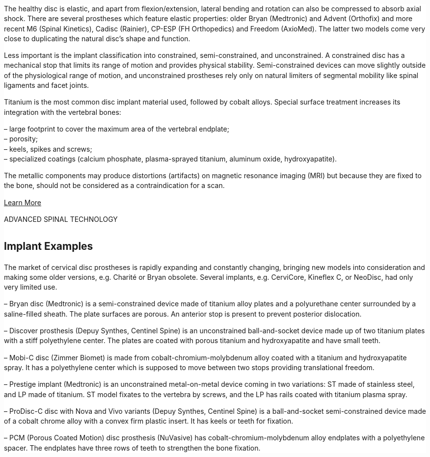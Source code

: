 The healthy disc is elastic, and apart from flexion/extension, lateral bending and rotation can also be compressed to absorb axial shock. There are several prostheses which feature elastic properties: older Bryan (Medtronic) and Advent (Orthofix) and more recent M6 (Spinal Kinetics), Cadisc (Rainier), CP-ESP (FH Orthopedics) and Freedom (AxioMed). The latter two models come very close to duplicating the natural disc’s shape and function.  
  
Less important is the implant classification into constrained, semi-constrained, and unconstrained. A constrained disc has a mechanical stop that limits its range of motion and provides physical stability. Semi-constrained devices can move slightly outside of the physiological range of motion, and unconstrained prostheses rely only on natural limiters of segmental mobility like spinal ligaments and facet joints.  
  
Titanium is the most common disc implant material used, followed by cobalt alloys. Special surface treatment increases its integration with the vertebral bones:  
  
– large footprint to cover the maximum area of the vertebral endplate;  
– porosity;  
– keels, spikes and screws;  
– specialized coatings (calcium phosphate, plasma-sprayed titanium, aluminum oxide, hydroxyapatite).  
  
The metallic components may produce distortions (artifacts) on magnetic resonance imaging (MRI) but because they are fixed to the bone, should not be considered as a contraindication for a scan.  

[Learn More](#)

ADVANCED SPINAL TECHNOLOGY

## Implant Examples

The market of cervical disc prostheses is rapidly expanding and constantly changing, bringing new models into consideration and making some older versions, e.g. Charité or Bryan obsolete. Several implants, e.g. CerviCore, Kineflex C, or NeoDisc, had only very limited use.  
  
– Bryan disc (Medtronic) is a semi-constrained device made of titanium alloy plates and a polyurethane center surrounded by a saline-filled sheath. The plate surfaces are porous. An anterior stop is present to prevent posterior dislocation.  
  
– Discover prosthesis (Depuy Synthes, Centinel Spine) is an unconstrained ball-and-socket device made up of two titanium plates with a stiff polyethylene center. The plates are coated with porous titanium and hydroxyapatite and have small teeth.  
  
– Mobi-C disc (Zimmer Biomet) is made from cobalt-chromium-molybdenum alloy coated with a titanium and hydroxyapatite spray. It has a polyethylene center which is supposed to move between two stops providing translational freedom.  
  
– Prestige implant (Medtronic) is an unconstrained metal-on-metal device coming in two variations: ST made of stainless steel, and LP made of titanium. ST model fixates to the vertebra by screws, and the LP has rails coated with titanium plasma spray.  
  
– ProDisc-C disc with Nova and Vivo variants (Depuy Synthes, Centinel Spine) is a ball-and-socket semi-constrained device made of a cobalt chrome alloy with a convex firm plastic insert. It has keels or teeth for fixation.  
  
– PCM (Porous Coated Motion) disc prosthesis (NuVasive) has cobalt-chromium-molybdenum alloy endplates with a polyethylene spacer. The endplates have three rows of teeth to strengthen the bone fixation.  
  